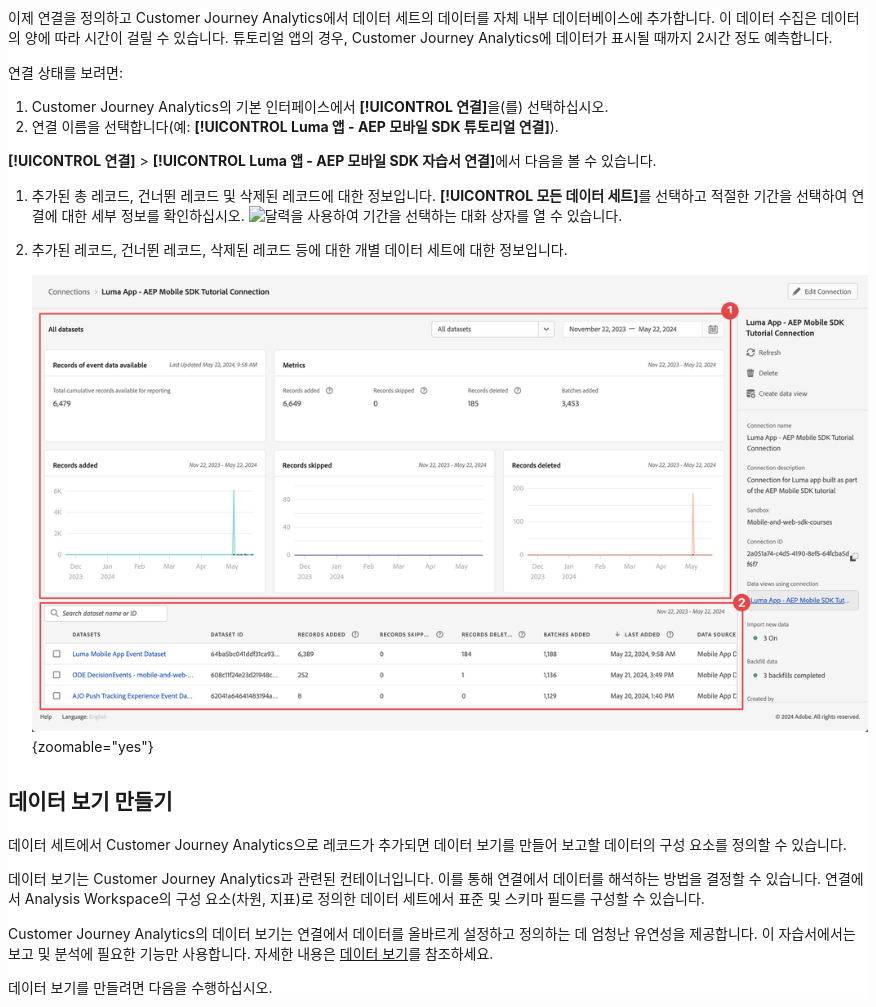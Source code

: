 이제 연결을 정의하고 Customer Journey Analytics에서 데이터 세트의 데이터를 자체 내부 데이터베이스에 추가합니다. 이 데이터 수집은 데이터의 양에 따라 시간이 걸릴 수 있습니다. 튜토리얼 앱의 경우, Customer Journey Analytics에 데이터가 표시될 때까지 2시간 정도 예측합니다.

연결 상태를 보려면:

1. Customer Journey Analytics의 기본 인터페이스에서 **[!UICONTROL 연결]**&#x200B;을(를) 선택하십시오.
1. 연결 이름을 선택합니다(예: **[!UICONTROL Luma 앱 - AEP 모바일 SDK 튜토리얼 연결]**).

**[!UICONTROL 연결]** > **[!UICONTROL Luma 앱 - AEP 모바일 SDK 자습서 연결]**&#x200B;에서 다음을 볼 수 있습니다.

1. 추가된 총 레코드, 건너뛴 레코드 및 삭제된 레코드에 대한 정보입니다. **[!UICONTROL 모든 데이터 세트]**&#x200B;를 선택하고 적절한 기간을 선택하여 연결에 대한 세부 정보를 확인하십시오. ![달력](https://spectrum.adobe.com/static/icons/workflow_18/Smock_Calendar_18_N.svg)을 사용하여 기간을 선택하는 대화 상자를 열 수 있습니다.
1. 추가된 레코드, 건너뛴 레코드, 삭제된 레코드 등에 대한 개별 데이터 세트에 대한 정보입니다.

   ![CJA 연결 6](assets/cja-connections-6.png){zoomable="yes"}


## 데이터 보기 만들기

데이터 세트에서 Customer Journey Analytics으로 레코드가 추가되면 데이터 보기를 만들어 보고할 데이터의 구성 요소를 정의할 수 있습니다.

데이터 보기는 Customer Journey Analytics과 관련된 컨테이너입니다. 이를 통해 연결에서 데이터를 해석하는 방법을 결정할 수 있습니다. 연결에서 Analysis Workspace의 구성 요소(차원, 지표)로 정의한 데이터 세트에서 표준 및 스키마 필드를 구성할 수 있습니다.

Customer Journey Analytics의 데이터 보기는 연결에서 데이터를 올바르게 설정하고 정의하는 데 엄청난 유연성을 제공합니다. 이 자습서에서는 보고 및 분석에 필요한 기능만 사용합니다. 자세한 내용은 [데이터 보기](https://experienceleague.adobe.com/ko/docs/analytics-platform/using/cja-dataviews/data-views)를 참조하세요.


데이터 보기를 만들려면 다음을 수행하십시오.
